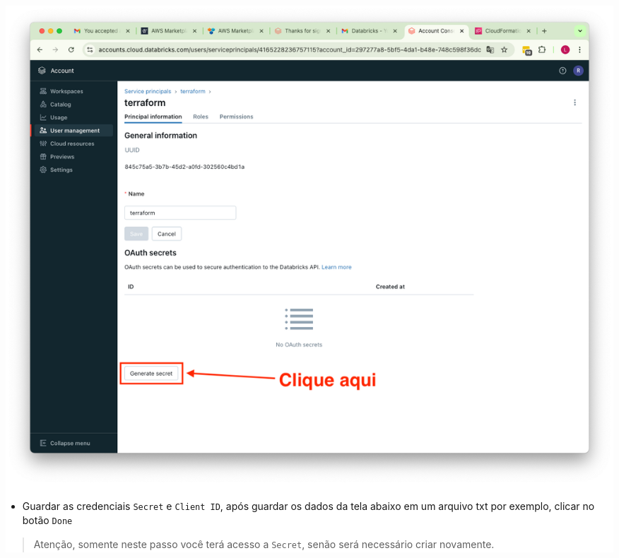 ![23-databricks.png](imagens%2Fconfigurar-databricks-aws%2F23-databricks.png)

- Guardar as credenciais `Secret` e `Client ID`, após guardar os dados da tela abaixo em um arquivo txt por exemplo, clicar no botão `Done`

> Atenção, somente neste passo você terá acesso a `Secret`, senão será necessário criar novamente.
